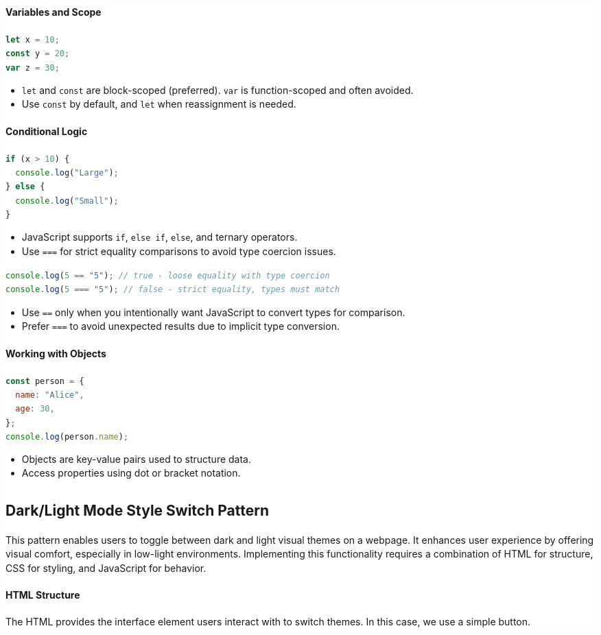#### Variables and Scope

```js
let x = 10;
const y = 20;
var z = 30;
```

- `let` and `const` are block-scoped (preferred). `var` is function-scoped and often avoided.
- Use `const` by default, and `let` when reassignment is needed.

#### Conditional Logic

```js
if (x > 10) {
  console.log("Large");
} else {
  console.log("Small");
}
```

- JavaScript supports `if`, `else if`, `else`, and ternary operators.
- Use `===` for strict equality comparisons to avoid type coercion issues.

```js
console.log(5 == "5"); // true - loose equality with type coercion
console.log(5 === "5"); // false - strict equality, types must match
```

- Use `==` only when you intentionally want JavaScript to convert types for comparison.
- Prefer `===` to avoid unexpected results due to implicit type conversion.

#### Working with Objects

```js
const person = {
  name: "Alice",
  age: 30,
};
console.log(person.name);
```

- Objects are key-value pairs used to structure data.
- Access properties using dot or bracket notation.

## Dark/Light Mode Style Switch Pattern

This pattern enables users to toggle between dark and light visual themes on a webpage. It enhances user experience by offering visual comfort, especially in low-light environments. Implementing this functionality requires a combination of HTML for structure, CSS for styling, and JavaScript for behavior.

#### HTML Structure

The HTML provides the interface element users interact with to switch themes. In this case, we use a simple button.
